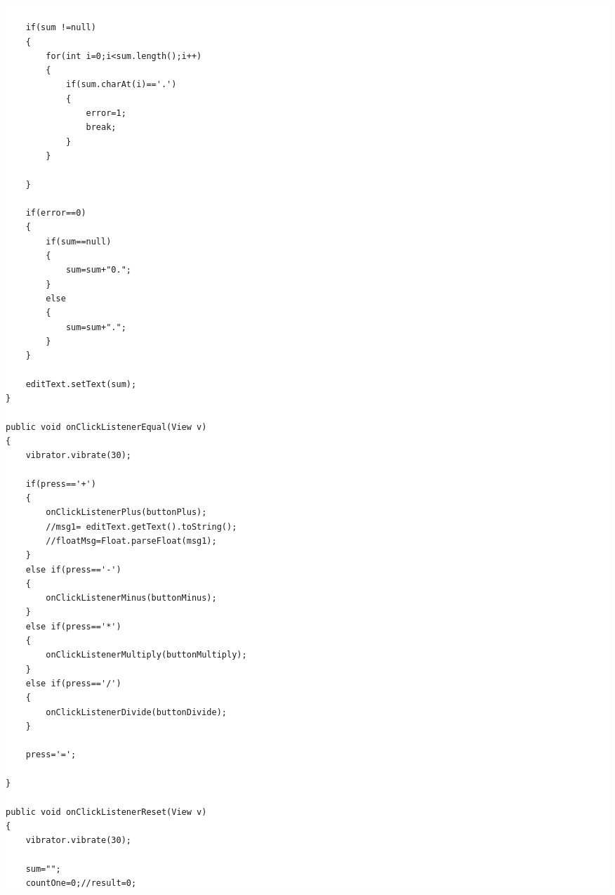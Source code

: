 ```

    if(sum !=null)
    {
        for(int i=0;i<sum.length();i++)
        {
            if(sum.charAt(i)=='.')
            {
                error=1;
                break;
            }
        }

    }

    if(error==0)
    {
        if(sum==null)
        {
            sum=sum+"0.";
        }
        else
        {
            sum=sum+".";
        }
    }

    editText.setText(sum);
}

public void onClickListenerEqual(View v)
{
    vibrator.vibrate(30);

    if(press=='+') 
    {
        onClickListenerPlus(buttonPlus);
        //msg1= editText.getText().toString(); 
        //floatMsg=Float.parseFloat(msg1);
    }
    else if(press=='-') 
    {
        onClickListenerMinus(buttonMinus);
    }
    else if(press=='*') 
    {
        onClickListenerMultiply(buttonMultiply);
    }
    else if(press=='/')
    {
        onClickListenerDivide(buttonDivide);
    }

    press='=';

}

public void onClickListenerReset(View v)
{
    vibrator.vibrate(30);

    sum="";
    countOne=0;//result=0;

```